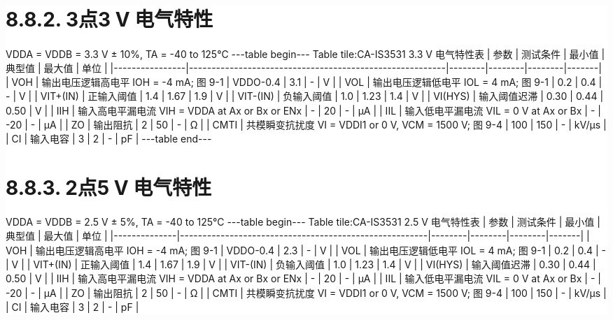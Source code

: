 
# 8.8.2.   3点3 V 电气特性
VDDA = VDDB = 3.3 V ± 10%, TA = -40 to 125°C
---table begin---
Table tile:CA-IS3531 3.3 V 电气特性表
| 参数           | 测试条件                                                 | 最小值 | 典型值 | 最大值 | 单位  |
|----------------|---------------------------------------------------------|--------|--------|--------|-------|
| VOH            | 输出电压逻辑高电平 IOH = -4 mA; 图 9-1                   | VDDO-0.4 | 3.1    | -      | V     |
| VOL            | 输出电压逻辑低电平 IOL = 4 mA; 图 9-1                    | 0.2    | 0.4    | -      | V     |
| VIT+(IN)       | 正输入阈值                                              | 1.4    | 1.67   | 1.9    | V     |
| VIT-(IN)       | 负输入阈值                                              | 1.0    | 1.23   | 1.4    | V     |
| VI(HYS)        | 输入阈值迟滞                                            | 0.30   | 0.44   | 0.50   | V     |
| IIH            | 输入高电平漏电流 VIH = VDDA at Ax or Bx or ENx           | -      | 20     | -      | µA    |
| IIL            | 输入低电平漏电流 VIL = 0 V at Ax or Bx                   | -      | -20    | -      | µA    |
| ZO             | 输出阻抗                                                | 2      | 50     | -      | Ω     |
| CMTI           | 共模瞬变抗扰度 VI = VDDI1 or 0 V, VCM = 1500 V; 图 9-4    | 100    | 150    | -      | kV/µs |
| CI             | 输入电容                                                | 3      | 2      | -      | pF    |
---table end---


# 8.8.3.  2点5 V 电气特性
VDDA = VDDB = 2.5 V ± 5%, TA = -40 to 125°C
---table begin---
Table tile:CA-IS3531  2.5 V 电气特性表
| 参数         | 测试条件                                               | 最小值 | 典型值 | 最大值 | 单位  |
|--------------|-------------------------------------------------------|--------|--------|--------|-------|
| VOH          | 输出电压逻辑高电平 IOH = -4 mA; 图 9-1               | VDDO-0.4 | 2.3  | -      | V     |
| VOL          | 输出电压逻辑低电平 IOL = 4 mA; 图 9-1                | 0.2    | 0.4    | -      | V     |
| VIT+(IN)     | 正输入阈值                                            | 1.4    | 1.67   | 1.9    | V     |
| VIT-(IN)     | 负输入阈值                                            | 1.0    | 1.23   | 1.4    | V     |
| VI(HYS)      | 输入阈值迟滞                                          | 0.30   | 0.44   | 0.50   | V     |
| IIH          | 输入高电平漏电流 VIH = VDDA at Ax or Bx or ENx       | -      | 20     | -      | µA    |
| IIL          | 输入低电平漏电流 VIL = 0 V at Ax or Bx               | -      | -20    | -      | µA    |
| ZO           | 输出阻抗                                              | 2      | 50     | -      | Ω     |
| CMTI         | 共模瞬变抗扰度 VI = VDDI1 or 0 V, VCM = 1500 V; 图 9-4  | 100    | 150    | -      | kV/µs |
| CI           | 输入电容                                              | 3      | 2      | -      | pF    |
